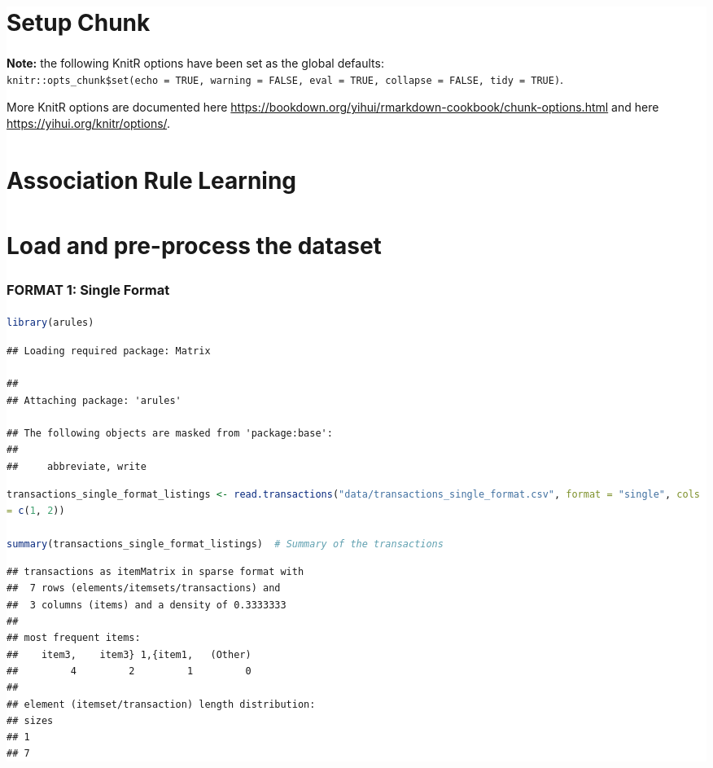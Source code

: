 # Setup Chunk

**Note:** the following KnitR options have been set as the global
defaults: <BR>
`knitr::opts_chunk$set(echo = TRUE, warning = FALSE, eval = TRUE, collapse = FALSE, tidy = TRUE)`.

More KnitR options are documented here
<https://bookdown.org/yihui/rmarkdown-cookbook/chunk-options.html> and
here <https://yihui.org/knitr/options/>.

# Association Rule Learning

# Load and pre-process the dataset

### FORMAT 1: Single Format

``` r
library(arules)
```

    ## Loading required package: Matrix

    ## 
    ## Attaching package: 'arules'

    ## The following objects are masked from 'package:base':
    ## 
    ##     abbreviate, write

``` r
transactions_single_format_listings <- read.transactions("data/transactions_single_format.csv", format = "single", cols = c(1, 2))

summary(transactions_single_format_listings)  # Summary of the transactions
```

    ## transactions as itemMatrix in sparse format with
    ##  7 rows (elements/itemsets/transactions) and
    ##  3 columns (items) and a density of 0.3333333 
    ## 
    ## most frequent items:
    ##    item3,    item3} 1,{item1,   (Other) 
    ##         4         2         1         0 
    ## 
    ## element (itemset/transaction) length distribution:
    ## sizes
    ## 1 
    ## 7 